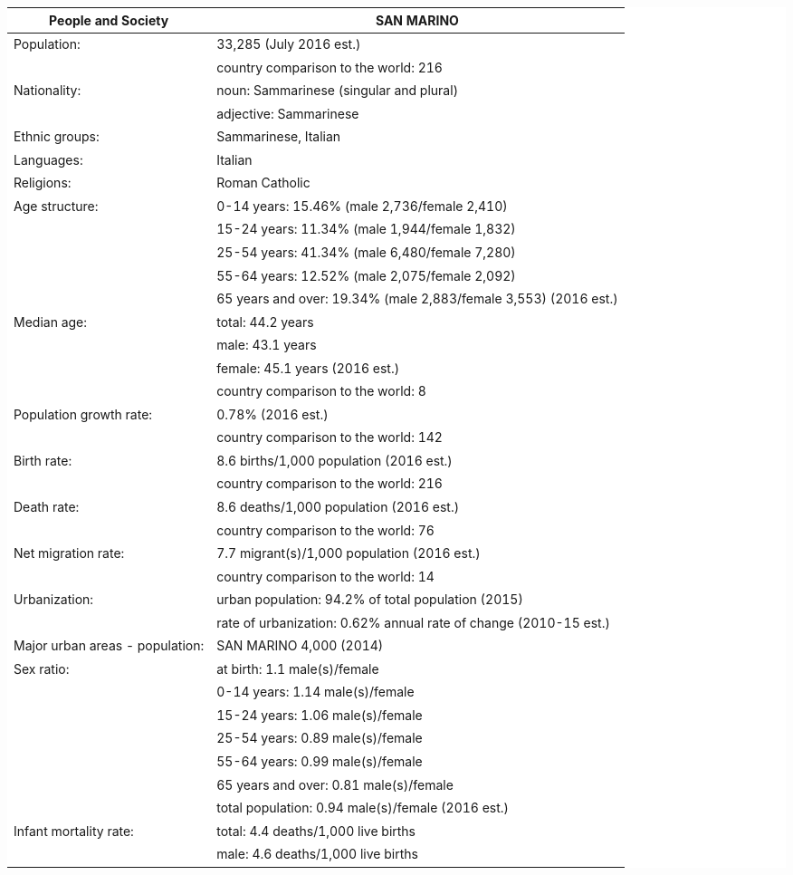| People and Society | SAN MARINO |
| --- | --- |
| Population: | 33,285 (July 2016 est.) |
| | country comparison to the world: 216 |
| Nationality: | noun: Sammarinese (singular and plural) |
| | adjective: Sammarinese |
| Ethnic groups: | Sammarinese, Italian |
| Languages: | Italian |
| Religions: | Roman Catholic |
| Age structure: | 0-14 years: 15.46% (male 2,736/female 2,410) |
| | 15-24 years: 11.34% (male 1,944/female 1,832) |
| | 25-54 years: 41.34% (male 6,480/female 7,280) |
| | 55-64 years: 12.52% (male 2,075/female 2,092) |
| | 65 years and over: 19.34% (male 2,883/female 3,553) (2016 est.) |
| Median age: | total: 44.2 years |
| | male: 43.1 years |
| | female: 45.1 years (2016 est.) |
| | country comparison to the world: 8 |
| Population growth rate: | 0.78% (2016 est.) |
| | country comparison to the world: 142 |
| Birth rate: | 8.6 births/1,000 population (2016 est.) |
| | country comparison to the world: 216 |
| Death rate: | 8.6 deaths/1,000 population (2016 est.) |
| | country comparison to the world: 76 |
| Net migration rate: | 7.7 migrant(s)/1,000 population (2016 est.) |
| | country comparison to the world: 14 |
| Urbanization: | urban population: 94.2% of total population (2015) |
| | rate of urbanization: 0.62% annual rate of change (2010-15 est.) |
| Major urban areas - population: | SAN MARINO 4,000 (2014) |
| Sex ratio: | at birth: 1.1 male(s)/female |
| | 0-14 years: 1.14 male(s)/female |
| | 15-24 years: 1.06 male(s)/female |
| | 25-54 years: 0.89 male(s)/female |
| | 55-64 years: 0.99 male(s)/female |
| | 65 years and over: 0.81 male(s)/female |
| | total population: 0.94 male(s)/female (2016 est.) |
| Infant mortality rate: | total: 4.4 deaths/1,000 live births |
| | male: 4.6 deaths/1,000 live births |